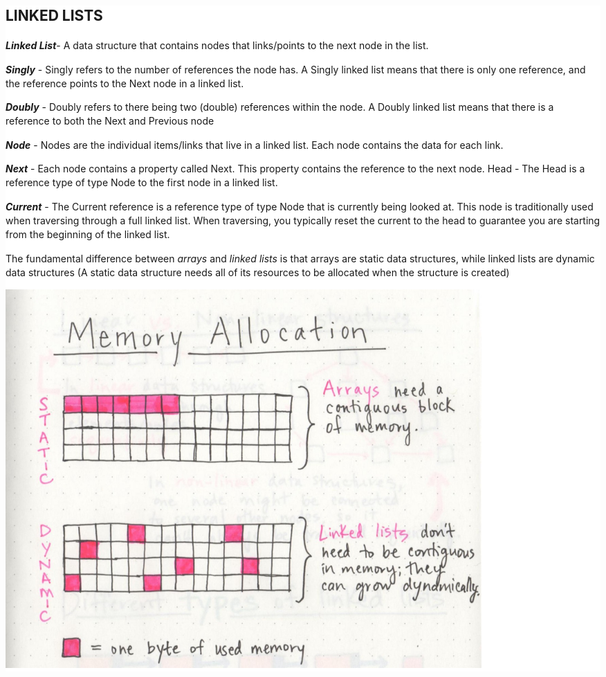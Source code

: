 ## LINKED LISTS

_**Linked List**_- A data structure that contains nodes that links/points to the next node in the list.

**_Singly_** - Singly refers to the number of references the node has. A Singly linked list means that there is only one reference, and the reference points to the Next node in a linked list.

**_Doubly_** - Doubly refers to there being two (double) references within the node. A Doubly linked list means that there is a reference to both the Next and Previous node

**_Node_** - Nodes are the individual items/links that live in a linked list. Each node contains the data for each link.

**_Next_** - Each node contains a property called Next. This property contains the reference to the next node.
Head - The Head is a reference type of type Node to the first node in a linked list.

**_Current_** - The Current reference is a reference type of type Node that is currently being looked at. This node is traditionally used when traversing through a full linked list. When traversing, you typically reset the current to the head to guarantee you are starting from the beginning of the linked list.

The fundamental difference between _arrays_ and _linked lists_ is that arrays are static data structures, while linked lists are dynamic data structures (A static data structure needs all of its resources to be allocated when the structure is created)

<img src="./assets/ll_memory.jpeg" style="width:80%">
